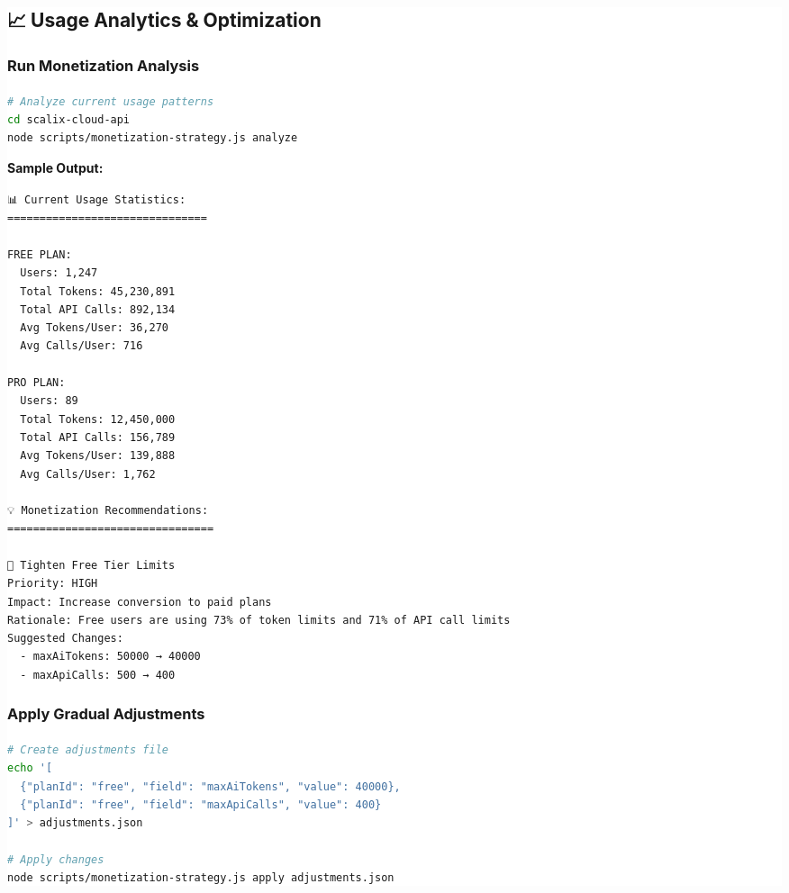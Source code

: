 ## 📈 Usage Analytics & Optimization

### **Run Monetization Analysis**

```bash
# Analyze current usage patterns
cd scalix-cloud-api
node scripts/monetization-strategy.js analyze
```

**Sample Output:**
```
📊 Current Usage Statistics:
===============================

FREE PLAN:
  Users: 1,247
  Total Tokens: 45,230,891
  Total API Calls: 892,134
  Avg Tokens/User: 36,270
  Avg Calls/User: 716

PRO PLAN:
  Users: 89
  Total Tokens: 12,450,000
  Total API Calls: 156,789
  Avg Tokens/User: 139,888
  Avg Calls/User: 1,762

💡 Monetization Recommendations:
================================

🎯 Tighten Free Tier Limits
Priority: HIGH
Impact: Increase conversion to paid plans
Rationale: Free users are using 73% of token limits and 71% of API call limits
Suggested Changes:
  - maxAiTokens: 50000 → 40000
  - maxApiCalls: 500 → 400
```

### **Apply Gradual Adjustments**

```bash
# Create adjustments file
echo '[
  {"planId": "free", "field": "maxAiTokens", "value": 40000},
  {"planId": "free", "field": "maxApiCalls", "value": 400}
]' > adjustments.json

# Apply changes
node scripts/monetization-strategy.js apply adjustments.json
```
